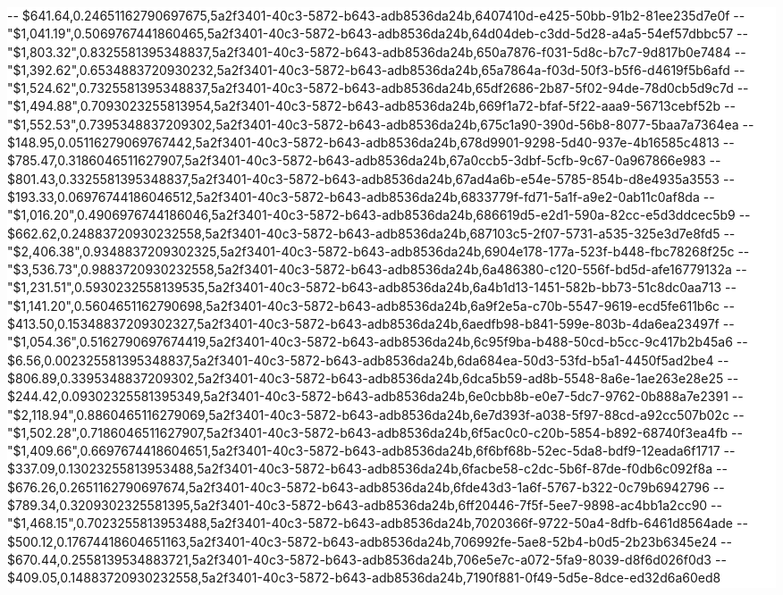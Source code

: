 -- $641.64,0.24651162790697675,5a2f3401-40c3-5872-b643-adb8536da24b,6407410d-e425-50bb-91b2-81ee235d7e0f
-- "$1,041.19",0.5069767441860465,5a2f3401-40c3-5872-b643-adb8536da24b,64d04deb-c3dd-5d28-a4a5-54ef57dbbc57
-- "$1,803.32",0.8325581395348837,5a2f3401-40c3-5872-b643-adb8536da24b,650a7876-f031-5d8c-b7c7-9d817b0e7484
-- "$1,392.62",0.6534883720930232,5a2f3401-40c3-5872-b643-adb8536da24b,65a7864a-f03d-50f3-b5f6-d4619f5b6afd
-- "$1,524.62",0.7325581395348837,5a2f3401-40c3-5872-b643-adb8536da24b,65df2686-2b87-5f02-94de-78d0cb5d9c7d
-- "$1,494.88",0.7093023255813954,5a2f3401-40c3-5872-b643-adb8536da24b,669f1a72-bfaf-5f22-aaa9-56713cebf52b
-- "$1,552.53",0.7395348837209302,5a2f3401-40c3-5872-b643-adb8536da24b,675c1a90-390d-56b8-8077-5baa7a7364ea
-- $148.95,0.05116279069767442,5a2f3401-40c3-5872-b643-adb8536da24b,678d9901-9298-5d40-937e-4b16585c4813
-- $785.47,0.3186046511627907,5a2f3401-40c3-5872-b643-adb8536da24b,67a0ccb5-3dbf-5cfb-9c67-0a967866e983
-- $801.43,0.3325581395348837,5a2f3401-40c3-5872-b643-adb8536da24b,67ad4a6b-e54e-5785-854b-d8e4935a3553
-- $193.33,0.06976744186046512,5a2f3401-40c3-5872-b643-adb8536da24b,6833779f-fd71-5a1f-a9e2-0ab11c0af8da
-- "$1,016.20",0.4906976744186046,5a2f3401-40c3-5872-b643-adb8536da24b,686619d5-e2d1-590a-82cc-e5d3ddcec5b9
-- $662.62,0.24883720930232558,5a2f3401-40c3-5872-b643-adb8536da24b,687103c5-2f07-5731-a535-325e3d7e8fd5
-- "$2,406.38",0.9348837209302325,5a2f3401-40c3-5872-b643-adb8536da24b,6904e178-177a-523f-b448-fbc78268f25c
-- "$3,536.73",0.9883720930232558,5a2f3401-40c3-5872-b643-adb8536da24b,6a486380-c120-556f-bd5d-afe16779132a
-- "$1,231.51",0.5930232558139535,5a2f3401-40c3-5872-b643-adb8536da24b,6a4b1d13-1451-582b-bb73-51c8dc0aa713
-- "$1,141.20",0.5604651162790698,5a2f3401-40c3-5872-b643-adb8536da24b,6a9f2e5a-c70b-5547-9619-ecd5fe611b6c
-- $413.50,0.15348837209302327,5a2f3401-40c3-5872-b643-adb8536da24b,6aedfb98-b841-599e-803b-4da6ea23497f
-- "$1,054.36",0.5162790697674419,5a2f3401-40c3-5872-b643-adb8536da24b,6c95f9ba-b488-50cd-b5cc-9c417b2b45a6
-- $6.56,0.002325581395348837,5a2f3401-40c3-5872-b643-adb8536da24b,6da684ea-50d3-53fd-b5a1-4450f5ad2be4
-- $806.89,0.3395348837209302,5a2f3401-40c3-5872-b643-adb8536da24b,6dca5b59-ad8b-5548-8a6e-1ae263e28e25
-- $244.42,0.09302325581395349,5a2f3401-40c3-5872-b643-adb8536da24b,6e0cbb8b-e0e7-5dc7-9762-0b888a7e2391
-- "$2,118.94",0.8860465116279069,5a2f3401-40c3-5872-b643-adb8536da24b,6e7d393f-a038-5f97-88cd-a92cc507b02c
-- "$1,502.28",0.7186046511627907,5a2f3401-40c3-5872-b643-adb8536da24b,6f5ac0c0-c20b-5854-b892-68740f3ea4fb
-- "$1,409.66",0.6697674418604651,5a2f3401-40c3-5872-b643-adb8536da24b,6f6bf68b-52ec-5da8-bdf9-12eada6f1717
-- $337.09,0.13023255813953488,5a2f3401-40c3-5872-b643-adb8536da24b,6facbe58-c2dc-5b6f-87de-f0db6c092f8a
-- $676.26,0.2651162790697674,5a2f3401-40c3-5872-b643-adb8536da24b,6fde43d3-1a6f-5767-b322-0c79b6942796
-- $789.34,0.3209302325581395,5a2f3401-40c3-5872-b643-adb8536da24b,6ff20446-7f5f-5ee7-9898-ac4bb1a2cc90
-- "$1,468.15",0.7023255813953488,5a2f3401-40c3-5872-b643-adb8536da24b,7020366f-9722-50a4-8dfb-6461d8564ade
-- $500.12,0.17674418604651163,5a2f3401-40c3-5872-b643-adb8536da24b,706992fe-5ae8-52b4-b0d5-2b23b6345e24
-- $670.44,0.2558139534883721,5a2f3401-40c3-5872-b643-adb8536da24b,706e5e7c-a072-5fa9-8039-d8f6d026f0d3
-- $409.05,0.14883720930232558,5a2f3401-40c3-5872-b643-adb8536da24b,7190f881-0f49-5d5e-8dce-ed32d6a60ed8